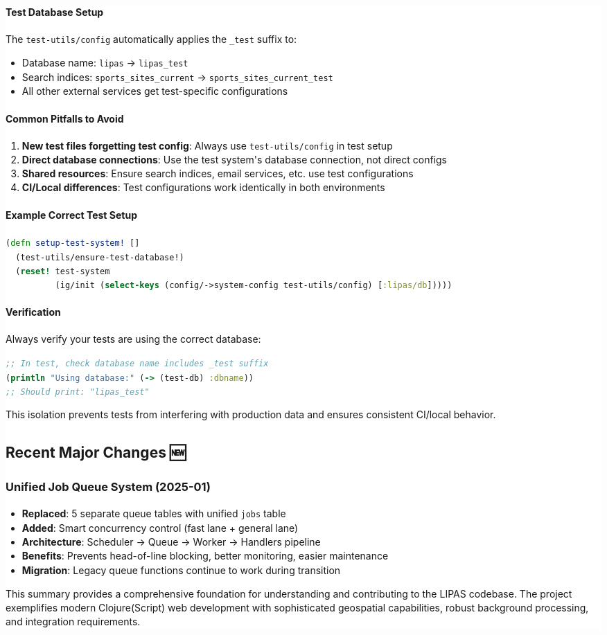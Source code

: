 #### Test Database Setup
The `test-utils/config` automatically applies the `_test` suffix to:
- Database name: `lipas` → `lipas_test`
- Search indices: `sports_sites_current` → `sports_sites_current_test`
- All other external services get test-specific configurations

#### Common Pitfalls to Avoid
1. **New test files forgetting test config**: Always use `test-utils/config` in test setup
2. **Direct database connections**: Use the test system's database connection, not direct configs  
3. **Shared resources**: Ensure search indices, email services, etc. use test configurations
4. **CI/Local differences**: Test configurations work identically in both environments

#### Example Correct Test Setup
```clojure
(defn setup-test-system! []
  (test-utils/ensure-test-database!)
  (reset! test-system
          (ig/init (select-keys (config/->system-config test-utils/config) [:lipas/db]))))
```

#### Verification
Always verify your tests are using the correct database:
```clojure
;; In test, check database name includes _test suffix
(println "Using database:" (-> (test-db) :dbname)) 
;; Should print: "lipas_test"
```

This isolation prevents tests from interfering with production data and ensures consistent CI/local behavior.

## Recent Major Changes 🆕

### Unified Job Queue System (2025-01)
- **Replaced**: 5 separate queue tables with unified `jobs` table
- **Added**: Smart concurrency control (fast lane + general lane)
- **Architecture**: Scheduler → Queue → Worker → Handlers pipeline
- **Benefits**: Prevents head-of-line blocking, better monitoring, easier maintenance
- **Migration**: Legacy queue functions continue to work during transition

This summary provides a comprehensive foundation for understanding and contributing to the LIPAS codebase. The project exemplifies modern Clojure(Script) web development with sophisticated geospatial capabilities, robust background processing, and integration requirements.
